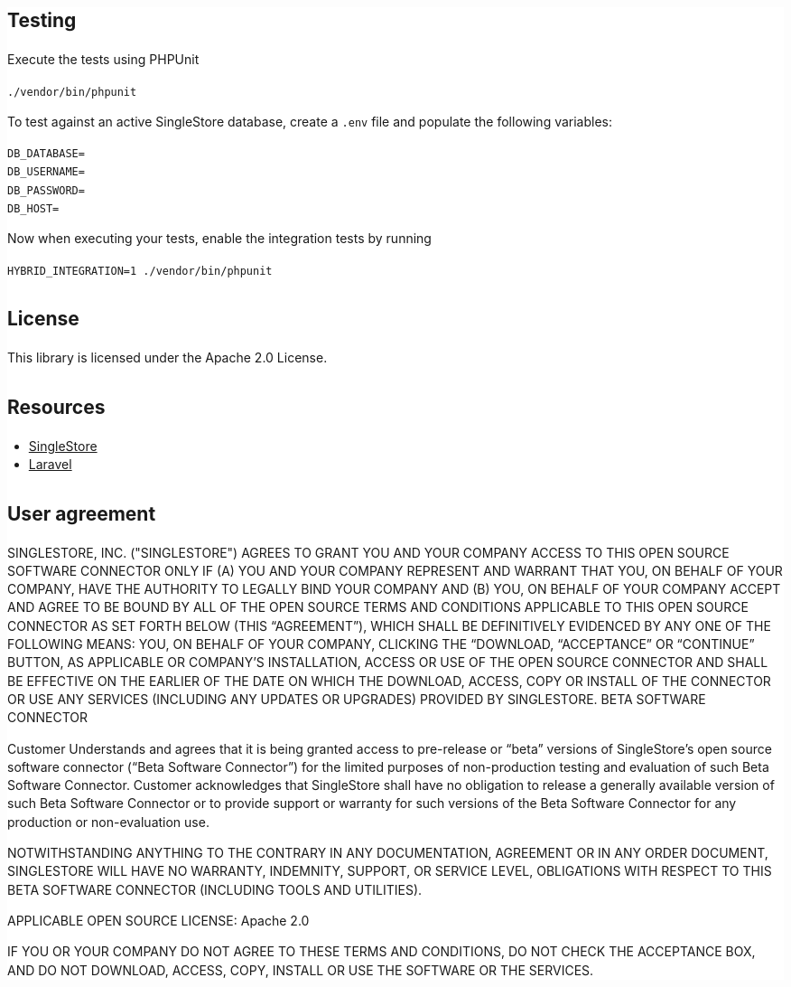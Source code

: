 ## Testing

Execute the tests using PHPUnit
```
./vendor/bin/phpunit
```

To test against an active SingleStore database, create a `.env` file and populate the following variables:

```
DB_DATABASE=
DB_USERNAME=
DB_PASSWORD=
DB_HOST=
```

Now when executing your tests, enable the integration tests by running

```shell
HYBRID_INTEGRATION=1 ./vendor/bin/phpunit
```

## License

This library is licensed under the Apache 2.0 License.

## Resources

* [SingleStore](https://singlestore.com)
* [Laravel](https://laravel.com)

## User agreement

SINGLESTORE, INC. ("SINGLESTORE") AGREES TO GRANT YOU AND YOUR COMPANY ACCESS TO THIS OPEN SOURCE SOFTWARE CONNECTOR ONLY IF (A) YOU AND YOUR COMPANY REPRESENT AND WARRANT THAT YOU, ON BEHALF OF YOUR COMPANY, HAVE THE AUTHORITY TO LEGALLY BIND YOUR COMPANY AND (B) YOU, ON BEHALF OF YOUR COMPANY ACCEPT AND AGREE TO BE BOUND BY ALL OF THE OPEN SOURCE TERMS AND CONDITIONS APPLICABLE TO THIS OPEN SOURCE CONNECTOR AS SET FORTH BELOW (THIS “AGREEMENT”), WHICH SHALL BE DEFINITIVELY EVIDENCED BY ANY ONE OF THE FOLLOWING MEANS: YOU, ON BEHALF OF YOUR COMPANY, CLICKING THE “DOWNLOAD, “ACCEPTANCE” OR “CONTINUE” BUTTON, AS APPLICABLE OR COMPANY’S INSTALLATION, ACCESS OR USE OF THE OPEN SOURCE CONNECTOR AND SHALL BE EFFECTIVE ON THE EARLIER OF THE DATE ON WHICH THE DOWNLOAD, ACCESS, COPY OR INSTALL OF THE CONNECTOR OR USE ANY SERVICES (INCLUDING ANY UPDATES OR UPGRADES) PROVIDED BY SINGLESTORE.
BETA SOFTWARE CONNECTOR

Customer Understands and agrees that it is  being granted access to pre-release or “beta” versions of SingleStore’s open source software connector (“Beta Software Connector”) for the limited purposes of non-production testing and evaluation of such Beta Software Connector. Customer acknowledges that SingleStore shall have no obligation to release a generally available version of such Beta Software Connector or to provide support or warranty for such versions of the Beta Software Connector  for any production or non-evaluation use.

NOTWITHSTANDING ANYTHING TO THE CONTRARY IN ANY DOCUMENTATION,  AGREEMENT OR IN ANY ORDER DOCUMENT, SINGLESTORE WILL HAVE NO WARRANTY, INDEMNITY, SUPPORT, OR SERVICE LEVEL, OBLIGATIONS WITH
RESPECT TO THIS BETA SOFTWARE CONNECTOR (INCLUDING TOOLS AND UTILITIES).

APPLICABLE OPEN SOURCE LICENSE: Apache 2.0

IF YOU OR YOUR COMPANY DO NOT AGREE TO THESE TERMS AND CONDITIONS, DO NOT CHECK THE ACCEPTANCE BOX, AND DO NOT DOWNLOAD, ACCESS, COPY, INSTALL OR USE THE SOFTWARE OR THE SERVICES.

